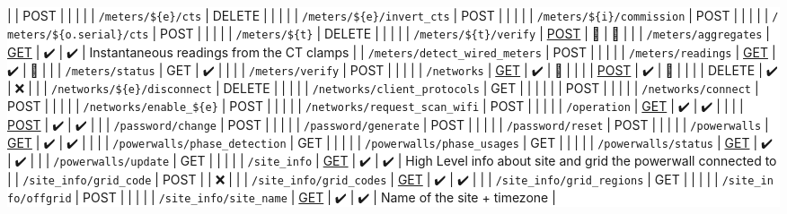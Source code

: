 |                                               | POST   |  |  |  |
| `/meters/${e}/cts`                            | DELETE |  |  |  |
| `/meters/${e}/invert_cts`                     | POST   |  |  |  |
| `/meters/${i}/commission`                     | POST   |  |  |  |
| `/meters/${o.serial}/cts`                     | POST   |  |  |  |
| `/meters/${t}`                                | DELETE |  |  |  |
| `/meters/${t}/verify`                         | [POST](#post-apimetersabc1234567890verify)   | 🚧 | 🚧 |  |
| `/meters/aggregates`                          | [GET](#get-apimetersaggregates)    | :heavy_check_mark: | :heavy_check_mark: | Instantaneous readings from the CT clamps |
| `/meters/detect_wired_meters`                 | POST   |  |  |  |
| `/meters/readings`                            | [GET](#get-apimetersreadings)    | :heavy_check_mark: | 🚧 |  |
| `/meters/status`                              | GET    | :heavy_check_mark: |  |  |
| `/meters/verify`                              | POST   |  |  |  |
| `/networks`                                   | [GET](#get-apinetworks)    | :heavy_check_mark: | 🚧 |  |
|                                               | [POST](#post-apinetworks)   | :heavy_check_mark: | 🚧 |  |
|                                               | DELETE | :heavy_check_mark: | :x: |  |
| `/networks/${e}/disconnect`                   | DELETE |  |  |  |
| `/networks/client_protocols`                  | GET    |  |  |  |
|                                               | POST   |  |  |  |
| `/networks/connect`                           | POST   |  |  |  |
| `/networks/enable_${e}`                       | POST   |  |  |  |
| `/networks/request_scan_wifi`                 | POST   |  |  |  |
| `/operation`                                  | [GET](#apioperation)    | :heavy_check_mark: | :heavy_check_mark: |  |
|                                               | [POST](#apioperation)   | :heavy_check_mark: | :heavy_check_mark: |  |
| `/password/change`                            | POST   |  |  |  |
| `/password/generate`                          | POST   |  |  |  |
| `/password/reset`                             | POST   |  |  |  |
| `/powerwalls`                                 | [GET](#get-apipowerwalls)    | :heavy_check_mark: | :heavy_check_mark: |  |  |
| `/powerwalls/phase_detection`                 | GET    |  |  |  |
| `/powerwalls/phase_usages`                    | GET    |  |  |  |
| `/powerwalls/status`                          | [GET](#get-apipowerwallsstatus)    | :heavy_check_mark: | :heavy_check_mark: |  |
| `/powerwalls/update`                          | GET    |  |  |  |
| `/site_info`                                  | [GET](#get-apisite_info)    | :heavy_check_mark: | :heavy_check_mark: | High Level info about site and grid the powerwall connected to |
| `/site_info/grid_code`                        | POST   |  | :x: |  |
| `/site_info/grid_codes`                       | [GET](#get-apisite_infogrid_codes)   | :heavy_check_mark: | :heavy_check_mark: |  |
| `/site_info/grid_regions`                     | GET    |  |  |  |
| `/site_info/offgrid`                          | POST   |  |  |  |
| `/site_info/site_name`                        | [GET](#get-apisite_infosite_name)    | :heavy_check_mark: | :heavy_check_mark: | Name of the site + timezone |